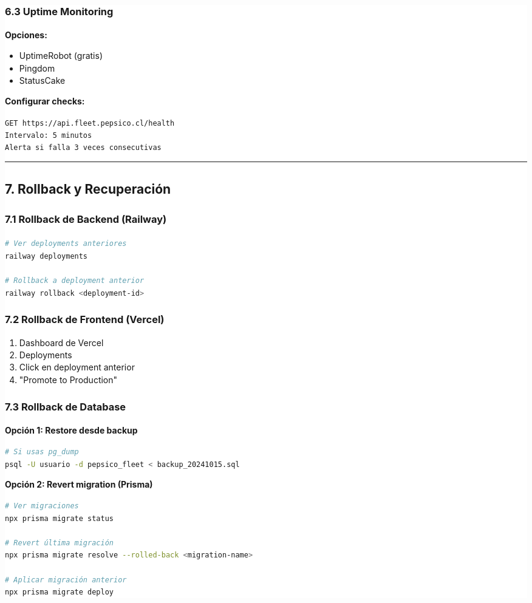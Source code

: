 ### 6.3 Uptime Monitoring

**Opciones:**
- UptimeRobot (gratis)
- Pingdom
- StatusCake

**Configurar checks:**
```
GET https://api.fleet.pepsico.cl/health
Intervalo: 5 minutos
Alerta si falla 3 veces consecutivas
```

---

## 7. Rollback y Recuperación

### 7.1 Rollback de Backend (Railway)

```bash
# Ver deployments anteriores
railway deployments

# Rollback a deployment anterior
railway rollback <deployment-id>
```

### 7.2 Rollback de Frontend (Vercel)

1. Dashboard de Vercel
2. Deployments
3. Click en deployment anterior
4. "Promote to Production"

### 7.3 Rollback de Database

**Opción 1: Restore desde backup**
```bash
# Si usas pg_dump
psql -U usuario -d pepsico_fleet < backup_20241015.sql
```

**Opción 2: Revert migration (Prisma)**
```bash
# Ver migraciones
npx prisma migrate status

# Revert última migración
npx prisma migrate resolve --rolled-back <migration-name>

# Aplicar migración anterior
npx prisma migrate deploy
```
